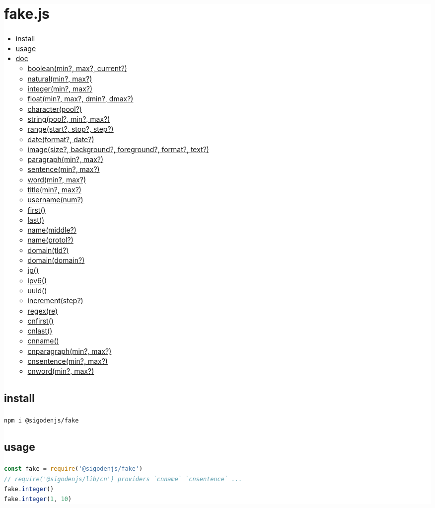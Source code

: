 # fake.js

- [install](#install)
- [usage](#usage)
- [doc](#doc)
  + [boolean(min?, max?, current?)](#booleanmin-max-current)
  + [natural(min?, max?)](#naturalmin-max)
  + [integer(min?, max?)](#integermin-max)
  + [float(min?, max?, dmin?, dmax?)](#floatmin-max-dmin-dmax)
  + [character(pool?)](#characterpool)
  + [string(pool?, min?, max?)](#stringpool-min-max)
  + [range(start?, stop?, step?)](#rangestart-stop-step)
  + [date(format?, date?)](#dateformat-date)
  + [image(size?, background?, foreground?, format?, text?)](#imagesize-background-foreground-format-text)
  + [paragraph(min?, max?)](#paragraphmin-max)
  + [sentence(min?, max?)](#sentencemin-max)
  + [word(min?, max?)](#wordmin-max)
  + [title(min?, max?)](#titlemin-max)
  + [username(num?)](#usernamenum)
  + [first()](#first)
  + [last()](#last)
  + [name(middle?)](#namemiddle)
  + [name(protol?)](#nameprotol)
  + [domain(tld?)](#domaintld)
  + [domain(domain?)](#domaindomain)
  + [ip()](#ip)
  + [ipv6()](#ipv6)
  + [uuid()](#uuid)
  + [increment(step?)](#incrementstep)
  + [regex(re)](#regexre)
  + [cnfirst()](#cnfirst)
  + [cnlast()](#cnlast)
  + [cnname()](#cnname)
  + [cnparagraph(min?, max?)](#cnparagraphmin-max)
  + [cnsentence(min?, max?)](#cnsentencemin-max)
  + [cnword(min?, max?)](#cnwordmin-max)

## install

```
npm i @sigodenjs/fake
```
## usage

```js
const fake = require('@sigodenjs/fake')
// require('@sigodenjs/lib/cn') providers `cnname` `cnsentence` ...
fake.integer()
fake.integer(1, 10)
```
